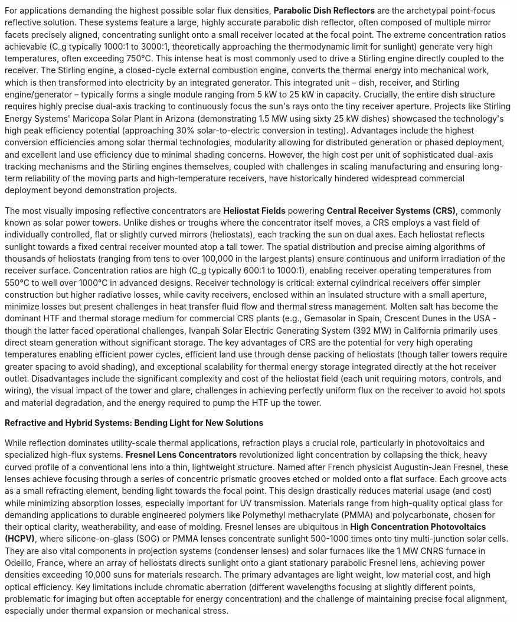 For applications demanding the highest possible solar flux densities, **Parabolic Dish Reflectors** are the archetypal point-focus reflective solution. These systems feature a large, highly accurate parabolic dish reflector, often composed of multiple mirror facets precisely aligned, concentrating sunlight onto a small receiver located at the focal point. The extreme concentration ratios achievable (C_g typically 1000:1 to 3000:1, theoretically approaching the thermodynamic limit for sunlight) generate very high temperatures, often exceeding 750°C. This intense heat is most commonly used to drive a Stirling engine directly coupled to the receiver. The Stirling engine, a closed-cycle external combustion engine, converts the thermal energy into mechanical work, which is then transformed into electricity by an integrated generator. This integrated unit – dish, receiver, and Stirling engine/generator – typically forms a single module ranging from 5 kW to 25 kW in capacity. Crucially, the entire dish structure requires highly precise dual-axis tracking to continuously focus the sun's rays onto the tiny receiver aperture. Projects like Stirling Energy Systems' Maricopa Solar Plant in Arizona (demonstrating 1.5 MW using sixty 25 kW dishes) showcased the technology's high peak efficiency potential (approaching 30% solar-to-electric conversion in testing). Advantages include the highest conversion efficiencies among solar thermal technologies, modularity allowing for distributed generation or phased deployment, and excellent land use efficiency due to minimal shading concerns. However, the high cost per unit of sophisticated dual-axis tracking mechanisms and the Stirling engines themselves, coupled with challenges in scaling manufacturing and ensuring long-term reliability of the moving parts and high-temperature receivers, have historically hindered widespread commercial deployment beyond demonstration projects.

The most visually imposing reflective concentrators are **Heliostat Fields** powering **Central Receiver Systems (CRS)**, commonly known as solar power towers. Unlike dishes or troughs where the concentrator itself moves, a CRS employs a vast field of individually controlled, flat or slightly curved mirrors (heliostats), each tracking the sun on dual axes. Each heliostat reflects sunlight towards a fixed central receiver mounted atop a tall tower. The spatial distribution and precise aiming algorithms of thousands of heliostats (ranging from tens to over 100,000 in the largest plants) ensure continuous and uniform irradiation of the receiver surface. Concentration ratios are high (C_g typically 600:1 to 1000:1), enabling receiver operating temperatures from 550°C to well over 1000°C in advanced designs. Receiver technology is critical: external cylindrical receivers offer simpler construction but higher radiative losses, while cavity receivers, enclosed within an insulated structure with a small aperture, minimize losses but present challenges in heat transfer fluid flow and thermal stress management. Molten salt has become the dominant HTF and thermal storage medium for commercial CRS plants (e.g., Gemasolar in Spain, Crescent Dunes in the USA - though the latter faced operational challenges, Ivanpah Solar Electric Generating System (392 MW) in California primarily uses direct steam generation without significant storage. The key advantages of CRS are the potential for very high operating temperatures enabling efficient power cycles, efficient land use through dense packing of heliostats (though taller towers require greater spacing to avoid shading), and exceptional scalability for thermal energy storage integrated directly at the hot receiver outlet. Disadvantages include the significant complexity and cost of the heliostat field (each unit requiring motors, controls, and wiring), the visual impact of the tower and glare, challenges in achieving perfectly uniform flux on the receiver to avoid hot spots and material degradation, and the energy required to pump the HTF up the tower.

**Refractive and Hybrid Systems: Bending Light for New Solutions**

While reflection dominates utility-scale thermal applications, refraction plays a crucial role, particularly in photovoltaics and specialized high-flux systems. **Fresnel Lens Concentrators** revolutionized light concentration by collapsing the thick, heavy curved profile of a conventional lens into a thin, lightweight structure. Named after French physicist Augustin-Jean Fresnel, these lenses achieve focusing through a series of concentric prismatic grooves etched or molded onto a flat surface. Each groove acts as a small refracting element, bending light towards the focal point. This design drastically reduces material usage (and cost) while minimizing absorption losses, especially important for UV transmission. Materials range from high-quality optical glass for demanding applications to durable engineered polymers like Polymethyl methacrylate (PMMA) and polycarbonate, chosen for their optical clarity, weatherability, and ease of molding. Fresnel lenses are ubiquitous in **High Concentration Photovoltaics (HCPV)**, where silicone-on-glass (SOG) or PMMA lenses concentrate sunlight 500-1000 times onto tiny multi-junction solar cells. They are also vital components in projection systems (condenser lenses) and solar furnaces like the 1 MW CNRS furnace in Odeillo, France, where an array of heliostats directs sunlight onto a giant stationary parabolic Fresnel lens, achieving power densities exceeding 10,000 suns for materials research. The primary advantages are light weight, low material cost, and high optical efficiency. Key limitations include chromatic aberration (different wavelengths focusing at slightly different points, problematic for imaging but often acceptable for energy concentration) and the challenge of maintaining precise focal alignment, especially under thermal expansion or mechanical stress.
